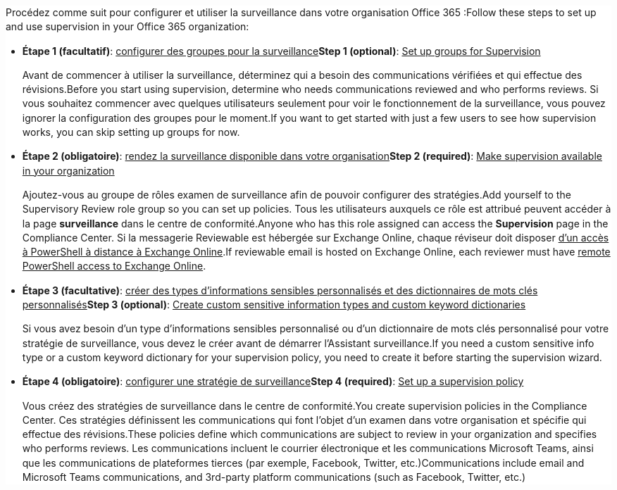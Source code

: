 <span data-ttu-id="82c1c-108">Procédez comme suit pour configurer et utiliser la surveillance dans votre organisation Office 365 :</span><span class="sxs-lookup"><span data-stu-id="82c1c-108">Follow these steps to set up and use supervision in your Office 365 organization:</span></span>
  
- <span data-ttu-id="82c1c-109">**Étape 1 (facultatif)**: [configurer des groupes pour la surveillance](#step-1-set-up-groups-for-supervision-optional)</span><span class="sxs-lookup"><span data-stu-id="82c1c-109">**Step 1 (optional)**: [Set up groups for Supervision](#step-1-set-up-groups-for-supervision-optional)</span></span> 

    <span data-ttu-id="82c1c-110">Avant de commencer à utiliser la surveillance, déterminez qui a besoin des communications vérifiées et qui effectue des révisions.</span><span class="sxs-lookup"><span data-stu-id="82c1c-110">Before you start using supervision, determine who needs communications reviewed and who performs reviews.</span></span> <span data-ttu-id="82c1c-111">Si vous souhaitez commencer avec quelques utilisateurs seulement pour voir le fonctionnement de la surveillance, vous pouvez ignorer la configuration des groupes pour le moment.</span><span class="sxs-lookup"><span data-stu-id="82c1c-111">If you want to get started with just a few users to see how supervision works, you can skip setting up groups for now.</span></span>

- <span data-ttu-id="82c1c-112">**Étape 2 (obligatoire)**: [rendez la surveillance disponible dans votre organisation](#step-2-make-supervision-available-in-your-organization-required)</span><span class="sxs-lookup"><span data-stu-id="82c1c-112">**Step 2 (required)**: [Make supervision available in your organization](#step-2-make-supervision-available-in-your-organization-required)</span></span>

    <span data-ttu-id="82c1c-113">Ajoutez-vous au groupe de rôles examen de surveillance afin de pouvoir configurer des stratégies.</span><span class="sxs-lookup"><span data-stu-id="82c1c-113">Add yourself to the Supervisory Review role group so you can set up policies.</span></span> <span data-ttu-id="82c1c-114">Tous les utilisateurs auxquels ce rôle est attribué peuvent accéder à la page **surveillance** dans le centre de conformité.</span><span class="sxs-lookup"><span data-stu-id="82c1c-114">Anyone who has this role assigned can access the **Supervision** page in the Compliance Center.</span></span> <span data-ttu-id="82c1c-115">Si la messagerie Reviewable est hébergée sur Exchange Online, chaque réviseur doit disposer [d’un accès à PowerShell à distance à Exchange Online](https://docs.microsoft.com/powershell/exchange/exchange-online/disable-access-to-exchange-online-powershell).</span><span class="sxs-lookup"><span data-stu-id="82c1c-115">If reviewable email is hosted on Exchange Online, each reviewer must have [remote PowerShell access to Exchange Online](https://docs.microsoft.com/powershell/exchange/exchange-online/disable-access-to-exchange-online-powershell).</span></span>

- <span data-ttu-id="82c1c-116">**Étape 3 (facultative)**: [créer des types d’informations sensibles personnalisés et des dictionnaires de mots clés personnalisés](#step-3-create-custom-sensitive-information-types-and-custom-keyword-dictionaries-optional)</span><span class="sxs-lookup"><span data-stu-id="82c1c-116">**Step 3 (optional)**: [Create custom sensitive information types and custom keyword dictionaries](#step-3-create-custom-sensitive-information-types-and-custom-keyword-dictionaries-optional)</span></span>

    <span data-ttu-id="82c1c-117">Si vous avez besoin d’un type d’informations sensibles personnalisé ou d’un dictionnaire de mots clés personnalisé pour votre stratégie de surveillance, vous devez le créer avant de démarrer l’Assistant surveillance.</span><span class="sxs-lookup"><span data-stu-id="82c1c-117">If you need a custom sensitive info type or a custom keyword dictionary for your supervision policy, you need to create it before starting the supervision wizard.</span></span>

- <span data-ttu-id="82c1c-118">**Étape 4 (obligatoire)**: [configurer une stratégie de surveillance](#step-4-set-up-a-supervision-policy-required)</span><span class="sxs-lookup"><span data-stu-id="82c1c-118">**Step 4 (required)**: [Set up a supervision policy](#step-4-set-up-a-supervision-policy-required)</span></span>

    <span data-ttu-id="82c1c-119">Vous créez des stratégies de surveillance dans le centre de conformité.</span><span class="sxs-lookup"><span data-stu-id="82c1c-119">You create supervision policies in the Compliance Center.</span></span> <span data-ttu-id="82c1c-120">Ces stratégies définissent les communications qui font l’objet d’un examen dans votre organisation et spécifie qui effectue des révisions.</span><span class="sxs-lookup"><span data-stu-id="82c1c-120">These policies define which communications are subject to review in your organization and specifies who performs reviews.</span></span> <span data-ttu-id="82c1c-121">Les communications incluent le courrier électronique et les communications Microsoft Teams, ainsi que les communications de plateformes tierces (par exemple, Facebook, Twitter, etc.)</span><span class="sxs-lookup"><span data-stu-id="82c1c-121">Communications include email and Microsoft Teams communications, and 3rd-party platform communications (such as Facebook, Twitter, etc.)</span></span>
